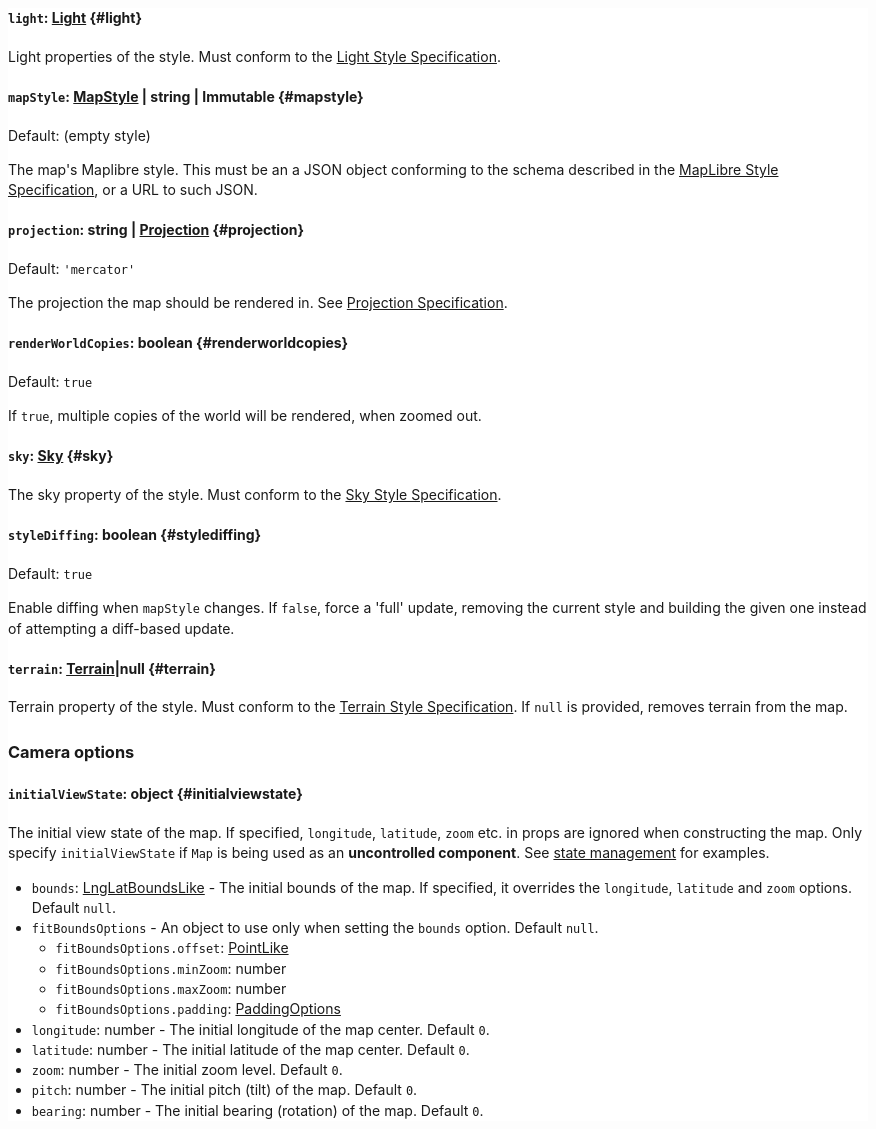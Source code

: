 #### `light`: [Light](./types.md#light) {#light}

Light properties of the style. Must conform to the [Light Style Specification](https://maplibre.org/maplibre-style-spec/light/).

#### `mapStyle`: [MapStyle](./types.md#mapstyle) | string | Immutable {#mapstyle}

Default: (empty style)

The map's Maplibre style. This must be an a JSON object conforming to the schema described in the [MapLibre Style Specification](https://maplibre.org/maplibre-style-spec/), or a URL to such JSON.

#### `projection`: string | [Projection](./types.md#projection) {#projection}

Default: `'mercator'`

The projection the map should be rendered in. See [Projection Specification](https://maplibre.org/maplibre-style-spec/projection/).

#### `renderWorldCopies`: boolean {#renderworldcopies}

Default: `true`

If `true`, multiple copies of the world will be rendered, when zoomed out.

#### `sky`: [Sky](./types.md#sky) {#sky}

The sky property of the style. Must conform to the [Sky Style Specification](https://maplibre.org/maplibre-style-spec/sky/).

#### `styleDiffing`: boolean {#stylediffing}

Default: `true`

Enable diffing when `mapStyle` changes. If `false`, force a 'full' update, removing the current style and building the given one instead of attempting a diff-based update.

#### `terrain`: [Terrain](./types.md#terrain)|null {#terrain}

Terrain property of the style. Must conform to the [Terrain Style Specification](https://maplibre.org/maplibre-style-spec/terrain/).
If `null` is provided, removes terrain from the map.


### Camera options

#### `initialViewState`: object {#initialviewstate}

The initial view state of the map. If specified, `longitude`, `latitude`, `zoom` etc. in props are ignored when constructing the map. Only specify `initialViewState` if `Map` is being used as an **uncontrolled component**. See [state management](../../get-started/state-management.md) for examples.

- `bounds`: [LngLatBoundsLike](./types.md#lnglatboundslike) - The initial bounds of the map. If specified, it overrides the `longitude`, `latitude` and `zoom` options. Default `null`.
- `fitBoundsOptions` - An object to use only when setting the `bounds` option. Default `null`.
  + `fitBoundsOptions.offset`: [PointLike](./types.md#pointlike)
  + `fitBoundsOptions.minZoom`: number
  + `fitBoundsOptions.maxZoom`: number
  + `fitBoundsOptions.padding`: [PaddingOptions](./types.md#paddingoptions)
- `longitude`: number - The initial longitude of the map center. Default `0`.
- `latitude`: number - The initial latitude of the map center. Default `0`.
- `zoom`: number - The initial zoom level. Default `0`.
- `pitch`: number - The initial pitch (tilt) of the map. Default `0`.
- `bearing`: number - The initial bearing (rotation) of the map. Default `0`.
